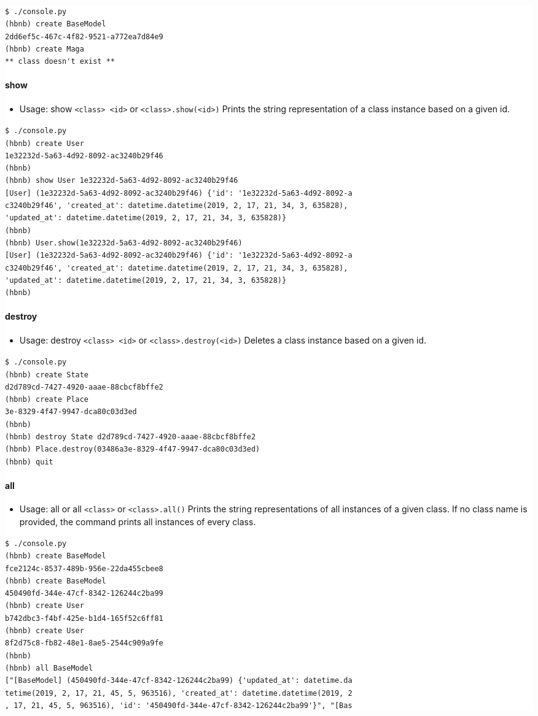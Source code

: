 ```
$ ./console.py
(hbnb) create BaseModel
2dd6ef5c-467c-4f82-9521-a772ea7d84e9
(hbnb) create Maga
** class doesn't exist **
```

#### show

- Usage: show `<class> <id>` or `<class>.show(<id>)`
  Prints the string representation of a class instance based on a given id.

```
$ ./console.py
(hbnb) create User
1e32232d-5a63-4d92-8092-ac3240b29f46
(hbnb)
(hbnb) show User 1e32232d-5a63-4d92-8092-ac3240b29f46
[User] (1e32232d-5a63-4d92-8092-ac3240b29f46) {'id': '1e32232d-5a63-4d92-8092-a
c3240b29f46', 'created_at': datetime.datetime(2019, 2, 17, 21, 34, 3, 635828),
'updated_at': datetime.datetime(2019, 2, 17, 21, 34, 3, 635828)}
(hbnb)
(hbnb) User.show(1e32232d-5a63-4d92-8092-ac3240b29f46)
[User] (1e32232d-5a63-4d92-8092-ac3240b29f46) {'id': '1e32232d-5a63-4d92-8092-a
c3240b29f46', 'created_at': datetime.datetime(2019, 2, 17, 21, 34, 3, 635828),
'updated_at': datetime.datetime(2019, 2, 17, 21, 34, 3, 635828)}
(hbnb)
```

#### destroy

- Usage: destroy `<class> <id>` or `<class>.destroy(<id>)`
  Deletes a class instance based on a given id.

```
$ ./console.py
(hbnb) create State
d2d789cd-7427-4920-aaae-88cbcf8bffe2
(hbnb) create Place
3e-8329-4f47-9947-dca80c03d3ed
(hbnb)
(hbnb) destroy State d2d789cd-7427-4920-aaae-88cbcf8bffe2
(hbnb) Place.destroy(03486a3e-8329-4f47-9947-dca80c03d3ed)
(hbnb) quit
```

#### all

- Usage: all or all `<class>` or `<class>.all()`
  Prints the string representations of all instances of a given class. If no class name is provided, the command prints all instances of every class.

```
$ ./console.py
(hbnb) create BaseModel
fce2124c-8537-489b-956e-22da455cbee8
(hbnb) create BaseModel
450490fd-344e-47cf-8342-126244c2ba99
(hbnb) create User
b742dbc3-f4bf-425e-b1d4-165f52c6ff81
(hbnb) create User
8f2d75c8-fb82-48e1-8ae5-2544c909a9fe
(hbnb)
(hbnb) all BaseModel
["[BaseModel] (450490fd-344e-47cf-8342-126244c2ba99) {'updated_at': datetime.da
tetime(2019, 2, 17, 21, 45, 5, 963516), 'created_at': datetime.datetime(2019, 2
, 17, 21, 45, 5, 963516), 'id': '450490fd-344e-47cf-8342-126244c2ba99'}", "[Bas
```